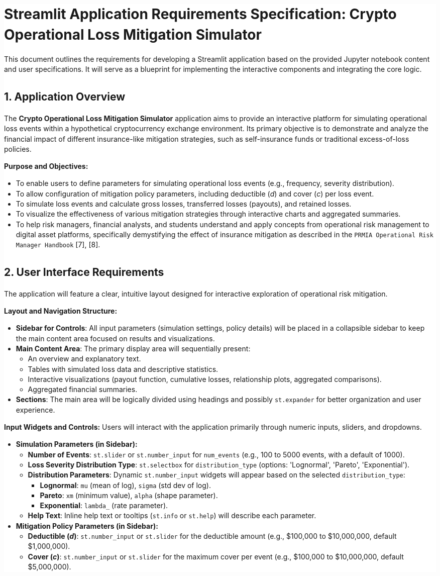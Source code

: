 
# Streamlit Application Requirements Specification: Crypto Operational Loss Mitigation Simulator

This document outlines the requirements for developing a Streamlit application based on the provided Jupyter notebook content and user specifications. It will serve as a blueprint for implementing the interactive components and integrating the core logic.

## 1. Application Overview

The **Crypto Operational Loss Mitigation Simulator** application aims to provide an interactive platform for simulating operational loss events within a hypothetical cryptocurrency exchange environment. Its primary objective is to demonstrate and analyze the financial impact of different insurance-like mitigation strategies, such as self-insurance funds or traditional excess-of-loss policies.

**Purpose and Objectives:**
*   To enable users to define parameters for simulating operational loss events (e.g., frequency, severity distribution).
*   To allow configuration of mitigation policy parameters, including deductible ($d$) and cover ($c$) per loss event.
*   To simulate loss events and calculate gross losses, transferred losses (payouts), and retained losses.
*   To visualize the effectiveness of various mitigation strategies through interactive charts and aggregated summaries.
*   To help risk managers, financial analysts, and students understand and apply concepts from operational risk management to digital asset platforms, specifically demystifying the effect of insurance mitigation as described in the `PRMIA Operational Risk Manager Handbook` [7], [8].

## 2. User Interface Requirements

The application will feature a clear, intuitive layout designed for interactive exploration of operational risk mitigation.

**Layout and Navigation Structure:**
*   **Sidebar for Controls**: All input parameters (simulation settings, policy details) will be placed in a collapsible sidebar to keep the main content area focused on results and visualizations.
*   **Main Content Area**: The primary display area will sequentially present:
    *   An overview and explanatory text.
    *   Tables with simulated loss data and descriptive statistics.
    *   Interactive visualizations (payout function, cumulative losses, relationship plots, aggregated comparisons).
    *   Aggregated financial summaries.
*   **Sections**: The main area will be logically divided using headings and possibly `st.expander` for better organization and user experience.

**Input Widgets and Controls:**
Users will interact with the application primarily through numeric inputs, sliders, and dropdowns.
*   **Simulation Parameters (in Sidebar):**
    *   **Number of Events**: `st.slider` or `st.number_input` for `num_events` (e.g., 100 to 5000 events, with a default of 1000).
    *   **Loss Severity Distribution Type**: `st.selectbox` for `distribution_type` (options: 'Lognormal', 'Pareto', 'Exponential').
    *   **Distribution Parameters**: Dynamic `st.number_input` widgets will appear based on the selected `distribution_type`:
        *   **Lognormal**: `mu` (mean of log), `sigma` (std dev of log).
        *   **Pareto**: `xm` (minimum value), `alpha` (shape parameter).
        *   **Exponential**: `lambda_` (rate parameter).
    *   **Help Text**: Inline help text or tooltips (`st.info` or `st.help`) will describe each parameter.
*   **Mitigation Policy Parameters (in Sidebar):**
    *   **Deductible ($d$)**: `st.number_input` or `st.slider` for the deductible amount (e.g., $100,000 to $10,000,000, default $1,000,000).
    *   **Cover ($c$)**: `st.number_input` or `st.slider` for the maximum cover per event (e.g., $100,000 to $10,000,000, default $5,000,000).